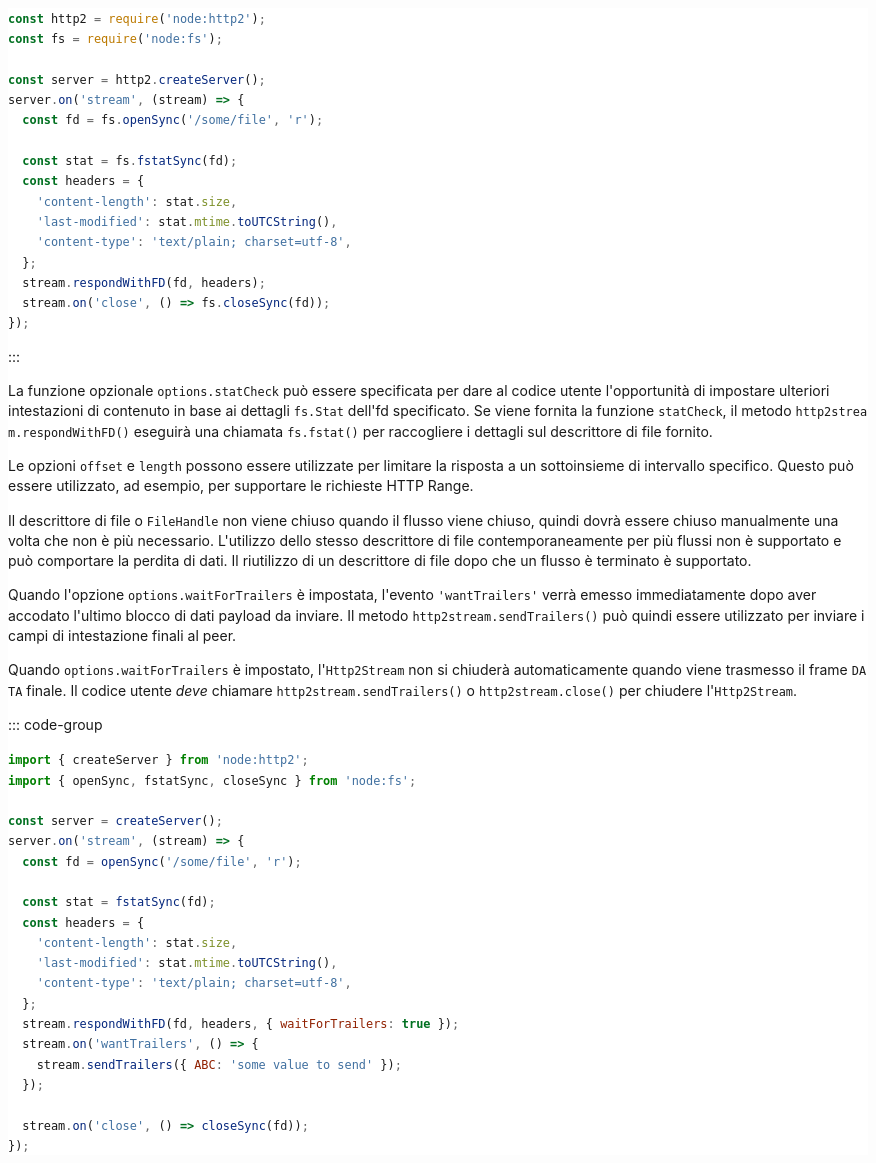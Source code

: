 ```js [CJS]
const http2 = require('node:http2');
const fs = require('node:fs');

const server = http2.createServer();
server.on('stream', (stream) => {
  const fd = fs.openSync('/some/file', 'r');

  const stat = fs.fstatSync(fd);
  const headers = {
    'content-length': stat.size,
    'last-modified': stat.mtime.toUTCString(),
    'content-type': 'text/plain; charset=utf-8',
  };
  stream.respondWithFD(fd, headers);
  stream.on('close', () => fs.closeSync(fd));
});
```
:::

La funzione opzionale `options.statCheck` può essere specificata per dare al codice utente l'opportunità di impostare ulteriori intestazioni di contenuto in base ai dettagli `fs.Stat` dell'fd specificato. Se viene fornita la funzione `statCheck`, il metodo `http2stream.respondWithFD()` eseguirà una chiamata `fs.fstat()` per raccogliere i dettagli sul descrittore di file fornito.

Le opzioni `offset` e `length` possono essere utilizzate per limitare la risposta a un sottoinsieme di intervallo specifico. Questo può essere utilizzato, ad esempio, per supportare le richieste HTTP Range.

Il descrittore di file o `FileHandle` non viene chiuso quando il flusso viene chiuso, quindi dovrà essere chiuso manualmente una volta che non è più necessario. L'utilizzo dello stesso descrittore di file contemporaneamente per più flussi non è supportato e può comportare la perdita di dati. Il riutilizzo di un descrittore di file dopo che un flusso è terminato è supportato.

Quando l'opzione `options.waitForTrailers` è impostata, l'evento `'wantTrailers'` verrà emesso immediatamente dopo aver accodato l'ultimo blocco di dati payload da inviare. Il metodo `http2stream.sendTrailers()` può quindi essere utilizzato per inviare i campi di intestazione finali al peer.

Quando `options.waitForTrailers` è impostato, l'`Http2Stream` non si chiuderà automaticamente quando viene trasmesso il frame `DATA` finale. Il codice utente *deve* chiamare `http2stream.sendTrailers()` o `http2stream.close()` per chiudere l'`Http2Stream`.

::: code-group
```js [ESM]
import { createServer } from 'node:http2';
import { openSync, fstatSync, closeSync } from 'node:fs';

const server = createServer();
server.on('stream', (stream) => {
  const fd = openSync('/some/file', 'r');

  const stat = fstatSync(fd);
  const headers = {
    'content-length': stat.size,
    'last-modified': stat.mtime.toUTCString(),
    'content-type': 'text/plain; charset=utf-8',
  };
  stream.respondWithFD(fd, headers, { waitForTrailers: true });
  stream.on('wantTrailers', () => {
    stream.sendTrailers({ ABC: 'some value to send' });
  });

  stream.on('close', () => closeSync(fd));
});
```
